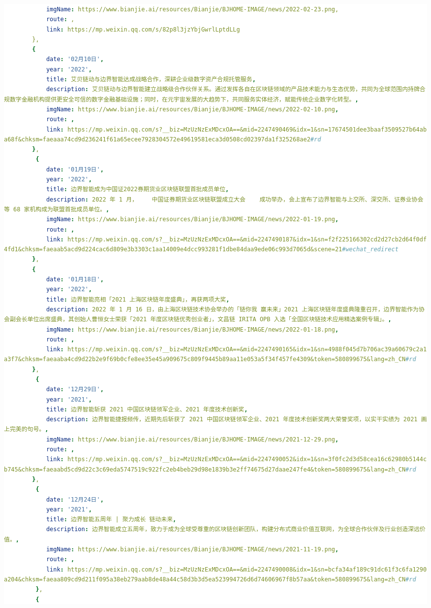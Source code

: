 ```yaml
            imgName: https://www.bianjie.ai/resources/Bianjie/BJHOME-IMAGE/news/2022-02-23.png,
            route: ,
            link: https://mp.weixin.qq.com/s/82p8l3jzYbjGwrlLptdLLg
        },
        {
            date: '02月10日',
            year: '2022',
            title: 艾贝链动与边界智能达成战略合作，深耕企业级数字资产合规托管服务,
            description: 艾贝链动与边界智能建立战略级合作伙伴关系。通过发挥各自在区块链领域的产品技术能力与生态优势，共同为全球范围内持牌合规数字金融机构提供更安全可信的数字金融基础设施；同时，在元宇宙发展的大趋势下，共同服务实体经济，赋能传统企业数字化转型。,
            imgName: https://www.bianjie.ai/resources/Bianjie/BJHOME-IMAGE/news/2022-02-10.png,
            route: ,
            link: https://mp.weixin.qq.com/s?__biz=MzUzNzExMDcxOA==&mid=2247490469&idx=1&sn=17674501dee3baaf3509527b64aba68f&chksm=faeaaa74cd9d236241f61a65ecee7928304572e49619581eca3d0508cd02397da1f325268ae2#rd
        },
         {
            date: '01月19日',
            year: '2022',
            title: 边界智能成为中国证2022券期货业区块链联盟首批成员单位,
            description: 2022 年 1 月，	中国证券期货业区块链联盟成立大会	成功举办，会上宣布了边界智能与上交所、深交所、证券业协会等 68 家机构成为联盟首批成员单位。,
            imgName: https://www.bianjie.ai/resources/Bianjie/BJHOME-IMAGE/news/2022-01-19.png,
            route: ,
            link: https://mp.weixin.qq.com/s?__biz=MzUzNzExMDcxOA==&mid=2247490187&idx=1&sn=f2f225166302cd2d27cb2d64f0df4fd1&chksm=faeaab5acd9d224cac6d809e3b3303c1aa14009e4dcc993281f1dbe84daa9ede06c993d7065d&scene=21#wechat_redirect
        },
        {
            date: '01月18日',
            year: '2022',
            title: 边界智能亮相「2021 上海区块链年度盛典」，再获两项大奖,
            description: 2022 年 1 月 16 日，由上海区块链技术协会举办的「链你我 赢未来」2021 上海区块链年度盛典隆重召开，边界智能作为协会副会长单位出席盛典，其创始人曹恒女士荣获「2021 年度区块链优秀创业者」，文昌链 IRITA OPB 入选「全国区块链技术应用精选案例专辑」。,
            imgName: https://www.bianjie.ai/resources/Bianjie/BJHOME-IMAGE/news/2022-01-18.png,
            route: ,
            link: https://mp.weixin.qq.com/s?__biz=MzUzNzExMDcxOA==&mid=2247490165&idx=1&sn=4988f045d7b706ac39a60679c2a1a3f7&chksm=faeaaba4cd9d22b2e9f69b0cfe8ee35e45a909675c809f9445b89aa11e053a5f34f457fe4309&token=580899675&lang=zh_CN#rd
        },
         {
            date: '12月29日',
            year: '2021',
            title: 边界智能斩获 2021 中国区块链领军企业、2021 年度技术创新奖,
            description: 边界智能捷报频传，近期先后斩获了 2021 中国区块链领军企业、2021 年度技术创新奖两大荣誉奖项，以实干实绩为 2021 画上完美的句号。,
            imgName: https://www.bianjie.ai/resources/Bianjie/BJHOME-IMAGE/news/2021-12-29.png,
            route: ,
            link: https://mp.weixin.qq.com/s?__biz=MzUzNzExMDcxOA==&mid=2247490052&idx=1&sn=3f0fc2d3d58cea16c62980b5144cb745&chksm=faeaabd5cd9d22c3c69eda5747519c922fc2eb4beb29d98e1839b3e2ff74675d27daae247fe4&token=580899675&lang=zh_CN#rd
        },
         {
            date: '12月24日',
            year: '2021',
            title: 边界智能五周年 | 聚力成长 链动未来,
            description: 边界智能成立五周年，致力于成为全球受尊重的区块链创新团队，构建分布式商业价值互联网，为全球合作伙伴及行业创造深远价值。,
            imgName: https://www.bianjie.ai/resources/Bianjie/BJHOME-IMAGE/news/2021-11-19.png,
            route: ,
            link: https://mp.weixin.qq.com/s?__biz=MzUzNzExMDcxOA==&mid=2247490008&idx=1&sn=bcfa34af189c91dc61f3c6fa1290a204&chksm=faeaa809cd9d211f095a38eb279aab8de48a44c58d3b3d5ea523994726d6d74606967f8b57aa&token=580899675&lang=zh_CN#rd
         },
         {
```